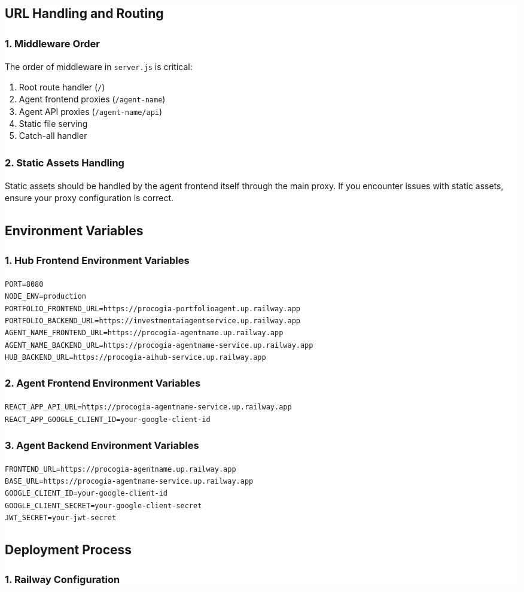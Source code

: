 ## URL Handling and Routing

### 1. Middleware Order

The order of middleware in `server.js` is critical:

1. Root route handler (`/`)
2. Agent frontend proxies (`/agent-name`)
3. Agent API proxies (`/agent-name/api`)
4. Static file serving
5. Catch-all handler

### 2. Static Assets Handling

Static assets should be handled by the agent frontend itself through the main proxy. If you encounter issues with static assets, ensure your proxy configuration is correct.

## Environment Variables

### 1. Hub Frontend Environment Variables

```
PORT=8080
NODE_ENV=production
PORTFOLIO_FRONTEND_URL=https://procogia-portfolioagent.up.railway.app
PORTFOLIO_BACKEND_URL=https://investmentaiagentservice.up.railway.app
AGENT_NAME_FRONTEND_URL=https://procogia-agentname.up.railway.app
AGENT_NAME_BACKEND_URL=https://procogia-agentname-service.up.railway.app
HUB_BACKEND_URL=https://procogia-aihub-service.up.railway.app
```

### 2. Agent Frontend Environment Variables

```
REACT_APP_API_URL=https://procogia-agentname-service.up.railway.app
REACT_APP_GOOGLE_CLIENT_ID=your-google-client-id
```

### 3. Agent Backend Environment Variables

```
FRONTEND_URL=https://procogia-agentname.up.railway.app
BASE_URL=https://procogia-agentname-service.up.railway.app
GOOGLE_CLIENT_ID=your-google-client-id
GOOGLE_CLIENT_SECRET=your-google-client-secret
JWT_SECRET=your-jwt-secret
```

## Deployment Process

### 1. Railway Configuration

